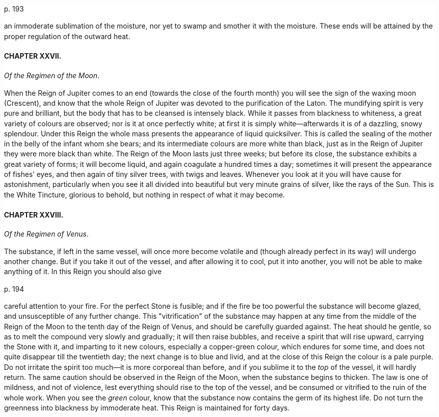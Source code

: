<span id="page_193">p. 193</span>

an immoderate sublimation of the moisture, nor yet to swamp and smother
it with the moisture. These ends will be attained by the proper
regulation of the outward heat.

#### CHAPTER XXVII.

*Of the Regimen of the Moon*.

When the Reign of Jupiter comes to an end (towards the close of the
fourth month) you will see the sign of the waxing moon (Crescent), and
know that the whole Reign of Jupiter was devoted to the purification of
the Laton. The mundifying spirit is very pure and brilliant, but the
body that has to be cleansed is intensely black. While it passes from
blackness to whiteness, a great variety of colours are observed; nor is
it at once perfectly white; at first it is simply white—afterwards it is
of a dazzling, snowy splendour. Under this Reign the whole mass presents
the appearance of liquid quicksilver. This is called the sealing of the
mother in the belly of the infant whom she bears; and its intermediate
colours are more white than black, just as in the Reign of Jupiter they
were more black than white. The Reign of the Moon lasts just three
weeks; but before its close, the substance exhibits a great variety of
forms; it will become liquid, and again coagulate a hundred times a day;
sometimes it will present the appearance of fishes’ eyes, and then again
of tiny silver trees, with twigs and leaves. Whenever you look at it you
will have cause for astonishment, particularly when you see it all
divided into beautiful but very minute grains of silver, like the rays
of the Sun. This is the White Tincture, glorious to behold, but nothing
in respect of what it may become.

#### CHAPTER XXVIII.

*Of the Regimen of Venus*.

The substance, if left in the same vessel, will once more become
volatile and (though already perfect in its way) will undergo another
change. But if you take it out of the vessel, and after allowing it to
cool, put it into another, you will not be able to make anything of it.
In this Reign you should also give

<span id="page_194">p. 194</span>

careful attention to your fire. For the perfect Stone is fusible; and if
the fire be too powerful the substance will become glazed, and
unsusceptible of any further change. This "vitrification" of the
substance may happen at any time from the middle of the Reign of the
Moon to the tenth day of the Reign of Venus, and should be carefully
guarded against. The heat should he gentle, so as to melt the compound
very slowly and gradually; it will then raise bubbles, and receive a
spirit that will rise upward, carrying the Stone with it, and imparting
to it new colours, especially a copper-green colour, which endures for
some time, and does not quite disappear till the twentieth day; the next
change is to blue and livid, and at the close of this Reign the colour
is a pale purple. Do not irritate the spirit too much—it is more
corporeal than before, and if you sublime it to the *top* of the vessel,
it will hardly return. The same caution should be observed in the Reign
of the Moon, when the substance begins to thicken. The law is one of
mildness, and not of violence, lest everything should rise to the top of
the vessel, and be consumed or vitrified to the ruin of the whole work.
When you see the *green* colour, know that the substance now contains
the germ of its highest life. Do not turn the greenness into blackness
by immoderate heat. This Reign is maintained for forty days.
